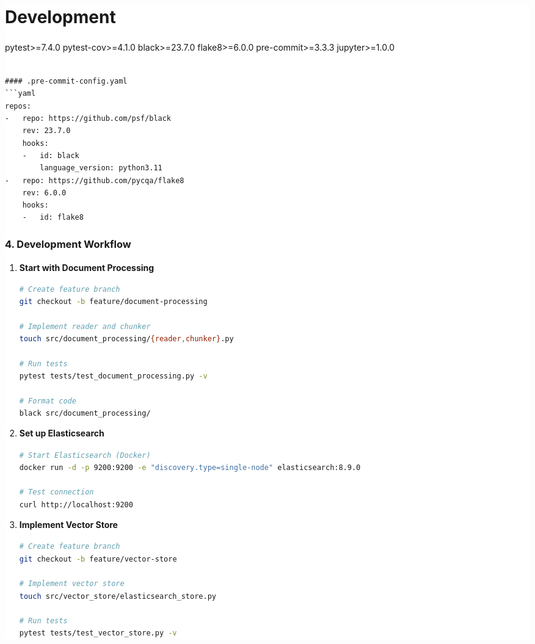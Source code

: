 # Development
pytest>=7.4.0
pytest-cov>=4.1.0
black>=23.7.0
flake8>=6.0.0
pre-commit>=3.3.3
jupyter>=1.0.0
```

#### .pre-commit-config.yaml
```yaml
repos:
-   repo: https://github.com/psf/black
    rev: 23.7.0
    hooks:
    -   id: black
        language_version: python3.11
-   repo: https://github.com/pycqa/flake8
    rev: 6.0.0
    hooks:
    -   id: flake8
```

### 4. Development Workflow

1. **Start with Document Processing**
   ```bash
   # Create feature branch
   git checkout -b feature/document-processing
   
   # Implement reader and chunker
   touch src/document_processing/{reader,chunker}.py
   
   # Run tests
   pytest tests/test_document_processing.py -v
   
   # Format code
   black src/document_processing/
   ```

2. **Set up Elasticsearch**
   ```bash
   # Start Elasticsearch (Docker)
   docker run -d -p 9200:9200 -e "discovery.type=single-node" elasticsearch:8.9.0
   
   # Test connection
   curl http://localhost:9200
   ```

3. **Implement Vector Store**
   ```bash
   # Create feature branch
   git checkout -b feature/vector-store
   
   # Implement vector store
   touch src/vector_store/elasticsearch_store.py
   
   # Run tests
   pytest tests/test_vector_store.py -v
   ```
